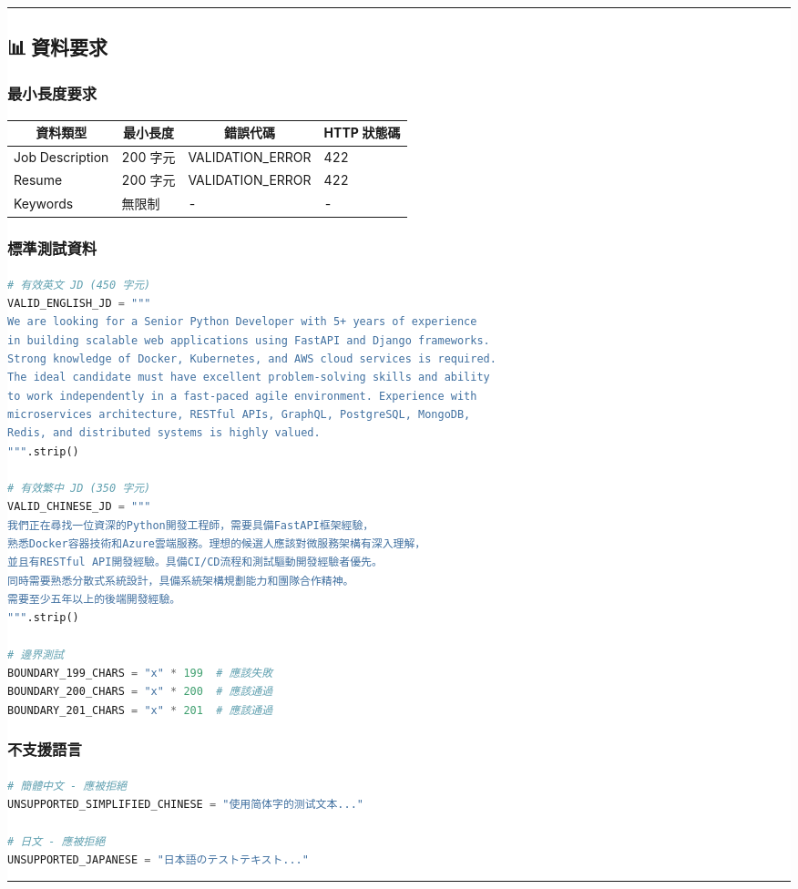 ```python
```

---

## 📊 資料要求

### 最小長度要求

| 資料類型 | 最小長度 | 錯誤代碼 | HTTP 狀態碼 |
|---------|---------|----------|------------|
| Job Description | 200 字元 | VALIDATION_ERROR | 422 |
| Resume | 200 字元 | VALIDATION_ERROR | 422 |
| Keywords | 無限制 | - | - |

### 標準測試資料

```python
# 有效英文 JD (450 字元)
VALID_ENGLISH_JD = """
We are looking for a Senior Python Developer with 5+ years of experience 
in building scalable web applications using FastAPI and Django frameworks. 
Strong knowledge of Docker, Kubernetes, and AWS cloud services is required. 
The ideal candidate must have excellent problem-solving skills and ability 
to work independently in a fast-paced agile environment. Experience with 
microservices architecture, RESTful APIs, GraphQL, PostgreSQL, MongoDB, 
Redis, and distributed systems is highly valued.
""".strip()

# 有效繁中 JD (350 字元)
VALID_CHINESE_JD = """
我們正在尋找一位資深的Python開發工程師，需要具備FastAPI框架經驗，
熟悉Docker容器技術和Azure雲端服務。理想的候選人應該對微服務架構有深入理解，
並且有RESTful API開發經驗。具備CI/CD流程和測試驅動開發經驗者優先。
同時需要熟悉分散式系統設計，具備系統架構規劃能力和團隊合作精神。
需要至少五年以上的後端開發經驗。
""".strip()

# 邊界測試
BOUNDARY_199_CHARS = "x" * 199  # 應該失敗
BOUNDARY_200_CHARS = "x" * 200  # 應該通過
BOUNDARY_201_CHARS = "x" * 201  # 應該通過
```

### 不支援語言
```python
# 簡體中文 - 應被拒絕
UNSUPPORTED_SIMPLIFIED_CHINESE = "使用简体字的测试文本..."

# 日文 - 應被拒絕  
UNSUPPORTED_JAPANESE = "日本語のテストテキスト..."
```

---